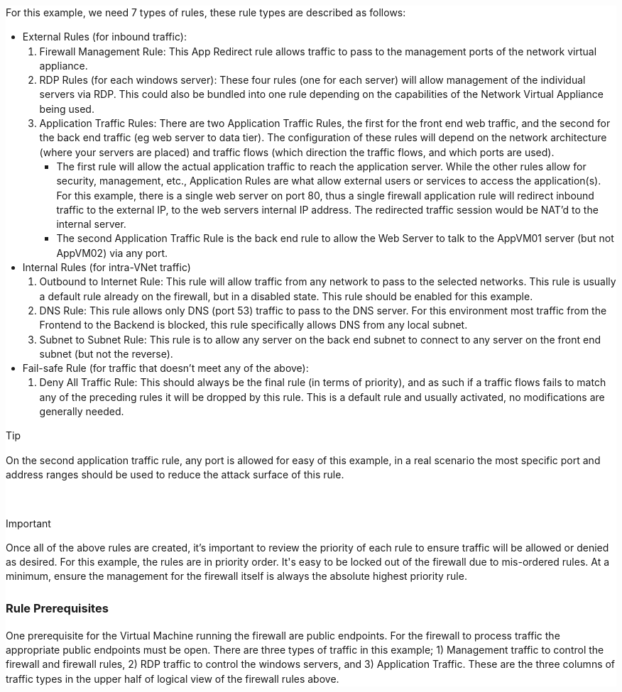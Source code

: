 For this example, we need 7 types of rules, these rule types are described as follows:

* External Rules (for inbound traffic):
  1. Firewall Management Rule: This App Redirect rule allows traffic to pass to the management ports of the network virtual appliance.
  2. RDP Rules (for each windows server): These four rules (one for each server) will allow management of the individual servers via RDP. This could also be bundled into one rule depending on the capabilities of the Network Virtual Appliance being used.
  3. Application Traffic Rules: There are two Application Traffic Rules, the first for the front end web traffic, and the second for the back end traffic (eg web server to data tier). The configuration of these rules will depend on the network architecture (where your servers are placed) and traffic flows (which direction the traffic flows, and which ports are used).
     * The first rule will allow the actual application traffic to reach the application server. While the other rules allow for security, management, etc., Application Rules are what allow external users or services to access the application(s). For this example, there is a single web server on port 80, thus a single firewall application rule will redirect inbound traffic to the external IP, to the web servers internal IP address. The redirected traffic session would be NAT’d to the internal server.
     * The second Application Traffic Rule is the back end rule to allow the Web Server to talk to the AppVM01 server (but not AppVM02) via any port.
* Internal Rules (for intra-VNet traffic)
  1. Outbound to Internet Rule: This rule will allow traffic from any network to pass to the selected networks. This rule is usually a default rule already on the firewall, but in a disabled state. This rule should be enabled for this example.
  2. DNS Rule: This rule allows only DNS (port 53) traffic to pass to the DNS server. For this environment most traffic from the Frontend to the Backend is blocked, this rule specifically allows DNS from any local subnet.
  3. Subnet to Subnet Rule: This rule is to allow any server on the back end subnet to connect to any server on the front end subnet (but not the reverse).
* Fail-safe Rule (for traffic that doesn’t meet any of the above):
  1. Deny All Traffic Rule: This should always be the final rule (in terms of priority), and as such if a traffic flows fails to match any of the preceding rules it will be dropped by this rule. This is a default rule and usually activated, no modifications are generally needed.

> [!TIP]
> On the second application traffic rule, any port is allowed for easy of this example, in a real scenario the most specific port and address ranges should be used to reduce the attack surface of this rule.
> 
> 

<br />

> [!IMPORTANT]
> Once all of the above rules are created, it’s important to review the priority of each rule to ensure traffic will be allowed or denied as desired. For this example, the rules are in priority order. It's easy to be locked out of the firewall due to mis-ordered rules. At a minimum, ensure the management for the firewall itself is always the absolute highest priority rule.
> 
> 

### Rule Prerequisites
One prerequisite for the Virtual Machine running the firewall are public endpoints. For the firewall to process traffic the appropriate public endpoints must be open. There are three types of traffic in this example; 1) Management traffic to control the firewall and firewall rules, 2) RDP traffic to control the windows servers, and 3) Application Traffic. These are the three columns of traffic types in the upper half of logical view of the firewall rules above.


[1]: ./media/virtual-networks-dmz-nsg-fw-udr-asm/example3design.png "Bi-directional DMZ with NVA, NSG, and UDR"
[2]: ./media/virtual-networks-dmz-nsg-fw-udr-asm/example3firewalllogical.png "Logical View of the Firewall Rules"
[3]: ./media/virtual-networks-dmz-nsg-fw-udr-asm/createnetworkobjectfrontend.png "Create a FrontEnd Network Object"
[4]: ./media/virtual-networks-dmz-nsg-fw-udr-asm/createnetworkobjectdns.png "Create a DNS Server Object"
[5]: ./media/virtual-networks-dmz-nsg-fw-udr-asm/createnetworkobjectrdpa.png "Copy of Default RDP Rule"
[6]: ./media/virtual-networks-dmz-nsg-fw-udr-asm/createnetworkobjectrdpb.png "AppVM01 Rule"
[7]: ./media/virtual-networks-dmz-nsg-fw-udr-asm/iconapplicationredirect.png "Application Redirect Icon"
[8]: ./media/virtual-networks-dmz-nsg-fw-udr-asm/icondestinationnat.png "Destination NAT Icon"
[9]: ./media/virtual-networks-dmz-nsg-fw-udr-asm/iconpass.png "Pass Icon"
[10]: ./media/virtual-networks-dmz-nsg-fw-udr-asm/rulefirewall.png "Firewall Management Rule"
[11]: ./media/virtual-networks-dmz-nsg-fw-udr-asm/rulerdp.png "Firewall RDP Rule"
[12]: ./media/virtual-networks-dmz-nsg-fw-udr-asm/ruleweb.png "Firewall Web Rule"
[13]: ./media/virtual-networks-dmz-nsg-fw-udr-asm/ruleappvm01.png "Firewall AppVM01 Rule"
[14]: ./media/virtual-networks-dmz-nsg-fw-udr-asm/ruleoutbound.png "Firewall Outbound Rule"
[15]: ./media/virtual-networks-dmz-nsg-fw-udr-asm/ruledns.png "Firewall DNS Rule"
[16]: ./media/virtual-networks-dmz-nsg-fw-udr-asm/ruleintravnet.png "Firewall Intra-VNet Rule"
[17]: ./media/virtual-networks-dmz-nsg-fw-udr-asm/ruledeny.png "Firewall Deny Rule"
[18]: ./media/virtual-networks-dmz-nsg-fw-udr-asm/firewallruleactivate.png "Firewall Rule Activation"
[HOME]: ../best-practices-network-security.md
[SampleApp]: ./virtual-networks-sample-app.md